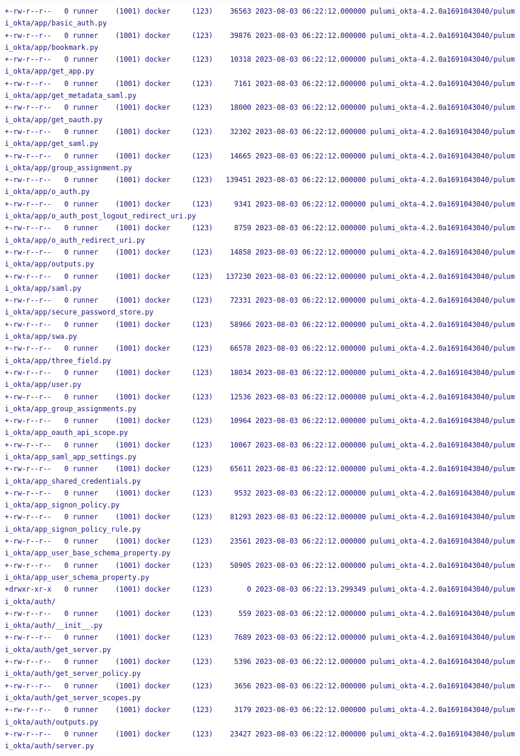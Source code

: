 ```diff
+-rw-r--r--   0 runner    (1001) docker     (123)    36563 2023-08-03 06:22:12.000000 pulumi_okta-4.2.0a1691043040/pulumi_okta/app/basic_auth.py
+-rw-r--r--   0 runner    (1001) docker     (123)    39876 2023-08-03 06:22:12.000000 pulumi_okta-4.2.0a1691043040/pulumi_okta/app/bookmark.py
+-rw-r--r--   0 runner    (1001) docker     (123)    10318 2023-08-03 06:22:12.000000 pulumi_okta-4.2.0a1691043040/pulumi_okta/app/get_app.py
+-rw-r--r--   0 runner    (1001) docker     (123)     7161 2023-08-03 06:22:12.000000 pulumi_okta-4.2.0a1691043040/pulumi_okta/app/get_metadata_saml.py
+-rw-r--r--   0 runner    (1001) docker     (123)    18000 2023-08-03 06:22:12.000000 pulumi_okta-4.2.0a1691043040/pulumi_okta/app/get_oauth.py
+-rw-r--r--   0 runner    (1001) docker     (123)    32302 2023-08-03 06:22:12.000000 pulumi_okta-4.2.0a1691043040/pulumi_okta/app/get_saml.py
+-rw-r--r--   0 runner    (1001) docker     (123)    14665 2023-08-03 06:22:12.000000 pulumi_okta-4.2.0a1691043040/pulumi_okta/app/group_assignment.py
+-rw-r--r--   0 runner    (1001) docker     (123)   139451 2023-08-03 06:22:12.000000 pulumi_okta-4.2.0a1691043040/pulumi_okta/app/o_auth.py
+-rw-r--r--   0 runner    (1001) docker     (123)     9341 2023-08-03 06:22:12.000000 pulumi_okta-4.2.0a1691043040/pulumi_okta/app/o_auth_post_logout_redirect_uri.py
+-rw-r--r--   0 runner    (1001) docker     (123)     8759 2023-08-03 06:22:12.000000 pulumi_okta-4.2.0a1691043040/pulumi_okta/app/o_auth_redirect_uri.py
+-rw-r--r--   0 runner    (1001) docker     (123)    14858 2023-08-03 06:22:12.000000 pulumi_okta-4.2.0a1691043040/pulumi_okta/app/outputs.py
+-rw-r--r--   0 runner    (1001) docker     (123)   137230 2023-08-03 06:22:12.000000 pulumi_okta-4.2.0a1691043040/pulumi_okta/app/saml.py
+-rw-r--r--   0 runner    (1001) docker     (123)    72331 2023-08-03 06:22:12.000000 pulumi_okta-4.2.0a1691043040/pulumi_okta/app/secure_password_store.py
+-rw-r--r--   0 runner    (1001) docker     (123)    58966 2023-08-03 06:22:12.000000 pulumi_okta-4.2.0a1691043040/pulumi_okta/app/swa.py
+-rw-r--r--   0 runner    (1001) docker     (123)    66578 2023-08-03 06:22:12.000000 pulumi_okta-4.2.0a1691043040/pulumi_okta/app/three_field.py
+-rw-r--r--   0 runner    (1001) docker     (123)    18034 2023-08-03 06:22:12.000000 pulumi_okta-4.2.0a1691043040/pulumi_okta/app/user.py
+-rw-r--r--   0 runner    (1001) docker     (123)    12536 2023-08-03 06:22:12.000000 pulumi_okta-4.2.0a1691043040/pulumi_okta/app_group_assignments.py
+-rw-r--r--   0 runner    (1001) docker     (123)    10964 2023-08-03 06:22:12.000000 pulumi_okta-4.2.0a1691043040/pulumi_okta/app_oauth_api_scope.py
+-rw-r--r--   0 runner    (1001) docker     (123)    10067 2023-08-03 06:22:12.000000 pulumi_okta-4.2.0a1691043040/pulumi_okta/app_saml_app_settings.py
+-rw-r--r--   0 runner    (1001) docker     (123)    65611 2023-08-03 06:22:12.000000 pulumi_okta-4.2.0a1691043040/pulumi_okta/app_shared_credentials.py
+-rw-r--r--   0 runner    (1001) docker     (123)     9532 2023-08-03 06:22:12.000000 pulumi_okta-4.2.0a1691043040/pulumi_okta/app_signon_policy.py
+-rw-r--r--   0 runner    (1001) docker     (123)    81293 2023-08-03 06:22:12.000000 pulumi_okta-4.2.0a1691043040/pulumi_okta/app_signon_policy_rule.py
+-rw-r--r--   0 runner    (1001) docker     (123)    23561 2023-08-03 06:22:12.000000 pulumi_okta-4.2.0a1691043040/pulumi_okta/app_user_base_schema_property.py
+-rw-r--r--   0 runner    (1001) docker     (123)    50905 2023-08-03 06:22:12.000000 pulumi_okta-4.2.0a1691043040/pulumi_okta/app_user_schema_property.py
+drwxr-xr-x   0 runner    (1001) docker     (123)        0 2023-08-03 06:22:13.299349 pulumi_okta-4.2.0a1691043040/pulumi_okta/auth/
+-rw-r--r--   0 runner    (1001) docker     (123)      559 2023-08-03 06:22:12.000000 pulumi_okta-4.2.0a1691043040/pulumi_okta/auth/__init__.py
+-rw-r--r--   0 runner    (1001) docker     (123)     7689 2023-08-03 06:22:12.000000 pulumi_okta-4.2.0a1691043040/pulumi_okta/auth/get_server.py
+-rw-r--r--   0 runner    (1001) docker     (123)     5396 2023-08-03 06:22:12.000000 pulumi_okta-4.2.0a1691043040/pulumi_okta/auth/get_server_policy.py
+-rw-r--r--   0 runner    (1001) docker     (123)     3656 2023-08-03 06:22:12.000000 pulumi_okta-4.2.0a1691043040/pulumi_okta/auth/get_server_scopes.py
+-rw-r--r--   0 runner    (1001) docker     (123)     3179 2023-08-03 06:22:12.000000 pulumi_okta-4.2.0a1691043040/pulumi_okta/auth/outputs.py
+-rw-r--r--   0 runner    (1001) docker     (123)    23427 2023-08-03 06:22:12.000000 pulumi_okta-4.2.0a1691043040/pulumi_okta/auth/server.py
```